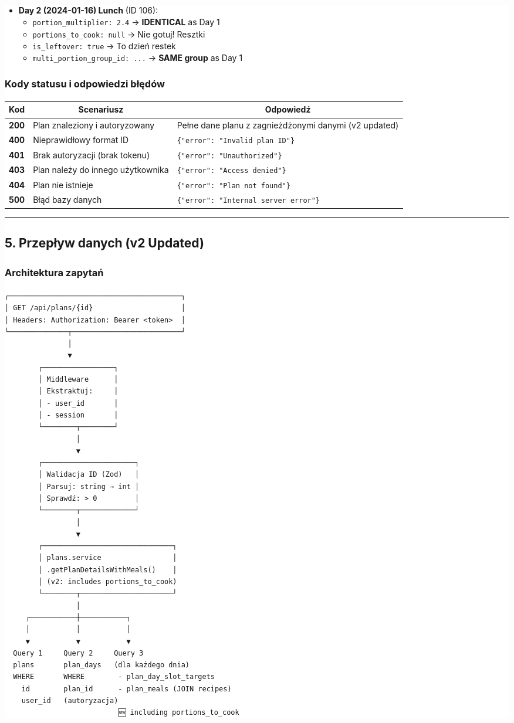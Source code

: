- **Day 2 (2024-01-16) Lunch** (ID 106):
    - `portion_multiplier: 2.4` → **IDENTICAL** as Day 1
    - `portions_to_cook: null` → Nie gotuj! Resztki
    - `is_leftover: true` → To dzień restek
    - `multi_portion_group_id: ...` → **SAME group** as Day 1

### Kody statusu i odpowiedzi błędów

| Kod | Scenariusz | Odpowiedź |
|-----|-----------|----------|
| **200** | Plan znaleziony i autoryzowany | Pełne dane planu z zagnieżdżonymi danymi (v2 updated) |
| **400** | Nieprawidłowy format ID | `{"error": "Invalid plan ID"}` |
| **401** | Brak autoryzacji (brak tokenu) | `{"error": "Unauthorized"}` |
| **403** | Plan należy do innego użytkownika | `{"error": "Access denied"}` |
| **404** | Plan nie istnieje | `{"error": "Plan not found"}` |
| **500** | Błąd bazy danych | `{"error": "Internal server error"}` |

---

## 5. Przepływ danych (v2 Updated)

### Architektura zapytań

```
┌─────────────────────────────────────────┐
│ GET /api/plans/{id}                     │
│ Headers: Authorization: Bearer <token>  │
└──────────────┬──────────────────────────┘
               │
               ▼
        ┌─────────────────┐
        │ Middleware      │
        │ Ekstraktuj:     │
        │ - user_id       │
        │ - session       │
        └────────┬────────┘
                 │
                 ▼
        ┌──────────────────────┐
        │ Walidacja ID (Zod)   │
        │ Parsuj: string → int │
        │ Sprawdź: > 0         │
        └────────┬─────────────┘
                 │
                 ▼
        ┌───────────────────────────────┐
        │ plans.service                 │
        │ .getPlanDetailsWithMeals()    │
        │ (v2: includes portions_to_cook)
        └────────┬──────────────────────┘
                 │
     ┌───────────┼───────────┐
     │           │           │
     ▼           ▼           ▼
  Query 1     Query 2     Query 3
  plans       plan_days   (dla każdego dnia)
  WHERE       WHERE        - plan_day_slot_targets
    id        plan_id      - plan_meals (JOIN recipes)
    user_id   (autoryzacja)
                           🆕 including portions_to_cook
```